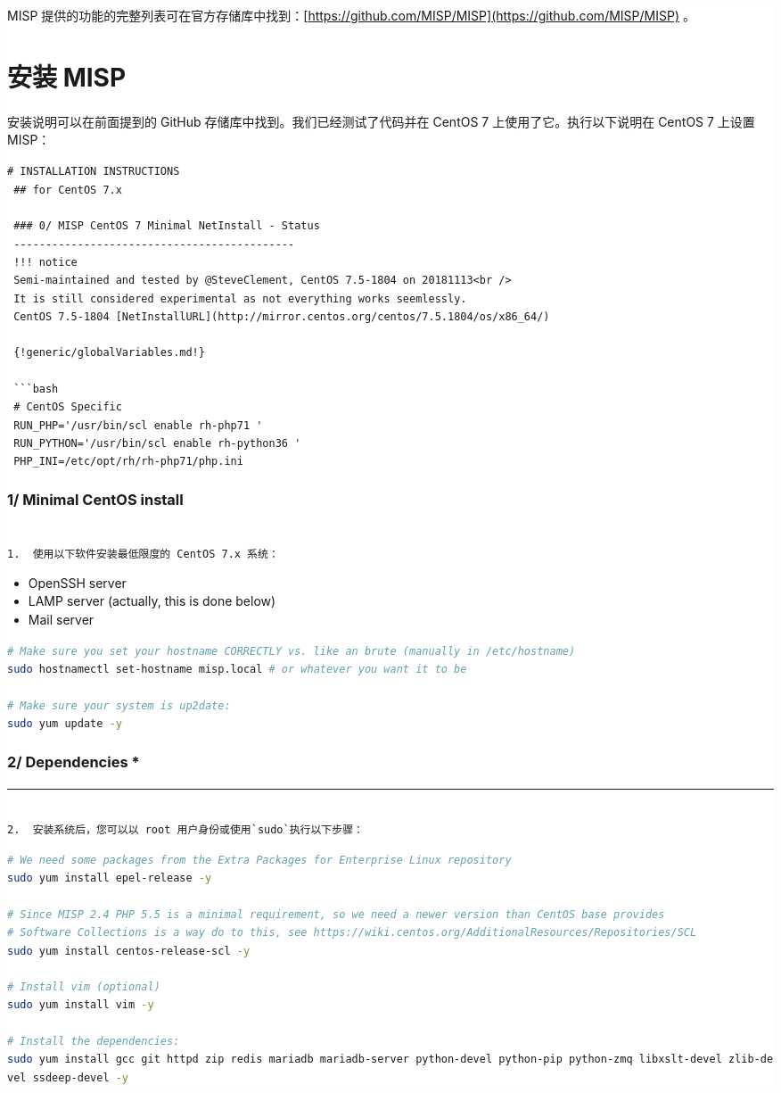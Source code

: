 MISP 提供的功能的完整列表可在官方存储库中找到：[https://github.com/MISP/MISP](https://github.com/MISP/MISP) 。

# 安装 MISP

安装说明可以在前面提到的 GitHub 存储库中找到。我们已经测试了代码并在 CentOS 7 上使用了它。执行以下说明在 CentOS 7 上设置 MISP：

```
# INSTALLATION INSTRUCTIONS
 ## for CentOS 7.x

 ### 0/ MISP CentOS 7 Minimal NetInstall - Status
 --------------------------------------------
 !!! notice
 Semi-maintained and tested by @SteveClement, CentOS 7.5-1804 on 20181113<br />
 It is still considered experimental as not everything works seemlessly.
 CentOS 7.5-1804 [NetInstallURL](http://mirror.centos.org/centos/7.5.1804/os/x86_64/)

 {!generic/globalVariables.md!}

 ```bash
 # CentOS Specific
 RUN_PHP='/usr/bin/scl enable rh-php71 '
 RUN_PYTHON='/usr/bin/scl enable rh-python36 '
 PHP_INI=/etc/opt/rh/rh-php71/php.ini
 ```
 ### 1/ Minimal CentOS install 
```

1.  使用以下软件安装最低限度的 CentOS 7.x 系统：

```
 - OpenSSH server
 - LAMP server (actually, this is done below)
 - Mail server
 ```bash
 # Make sure you set your hostname CORRECTLY vs. like an brute (manually in /etc/hostname)
 sudo hostnamectl set-hostname misp.local # or whatever you want it to be

 # Make sure your system is up2date:
 sudo yum update -y
 ```
 ### 2/ Dependencies *
 ----------------
```

2.  安装系统后，您可以以 root 用户身份或使用`sudo`执行以下步骤：

```
 ```bash
 # We need some packages from the Extra Packages for Enterprise Linux repository
 sudo yum install epel-release -y

 # Since MISP 2.4 PHP 5.5 is a minimal requirement, so we need a newer version than CentOS base provides
 # Software Collections is a way do to this, see https://wiki.centos.org/AdditionalResources/Repositories/SCL
 sudo yum install centos-release-scl -y

 # Install vim (optional)
 sudo yum install vim -y

 # Install the dependencies:
 sudo yum install gcc git httpd zip redis mariadb mariadb-server python-devel python-pip python-zmq libxslt-devel zlib-devel ssdeep-devel -y
 ```